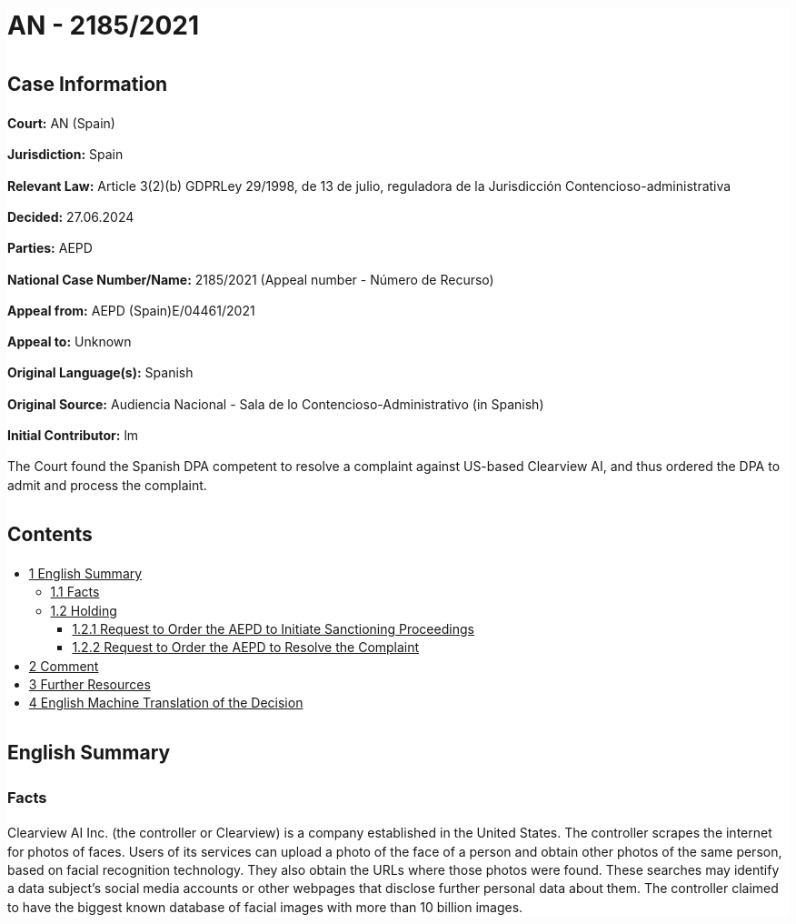 # AN - 2185/2021

## Case Information

**Court:** AN (Spain)

**Jurisdiction:** Spain

**Relevant Law:** Article 3(2)(b) GDPRLey 29/1998, de 13 de julio, reguladora de la Jurisdicción Contencioso-administrativa

**Decided:** 27.06.2024

**Parties:** AEPD

**National Case Number/Name:** 2185/2021 (Appeal number - Número de Recurso)

**Appeal from:** AEPD (Spain)E/04461/2021

**Appeal to:** Unknown

**Original Language(s):** Spanish

**Original Source:** Audiencia Nacional - Sala de lo Contencioso-Administrativo (in Spanish)

**Initial Contributor:** lm

The Court found the Spanish DPA competent to resolve a complaint against US-based Clearview AI, and thus ordered the DPA to admit and process the complaint.

## Contents

*   [1 English Summary](#English_Summary)
    *   [1.1 Facts](#Facts)
    *   [1.2 Holding](#Holding)
        *   [1.2.1 Request to Order the AEPD to Initiate Sanctioning Proceedings](#Request_to_Order_the_AEPD_to_Initiate_Sanctioning_Proceedings)
        *   [1.2.2 Request to Order the AEPD to Resolve the Complaint](#Request_to_Order_the_AEPD_to_Resolve_the_Complaint)
*   [2 Comment](#Comment)
*   [3 Further Resources](#Further_Resources)
*   [4 English Machine Translation of the Decision](#English_Machine_Translation_of_the_Decision)

## English Summary

### Facts

Clearview AI Inc. (the controller or Clearview) is a company established in the United States. The controller scrapes the internet for photos of faces. Users of its services can upload a photo of the face of a person and obtain other photos of the same person, based on facial recognition technology. They also obtain the URLs where those photos were found. These searches may identify a data subject’s social media accounts or other webpages that disclose further personal data about them. The controller claimed to have the biggest known database of facial images with more than 10 billion images.
